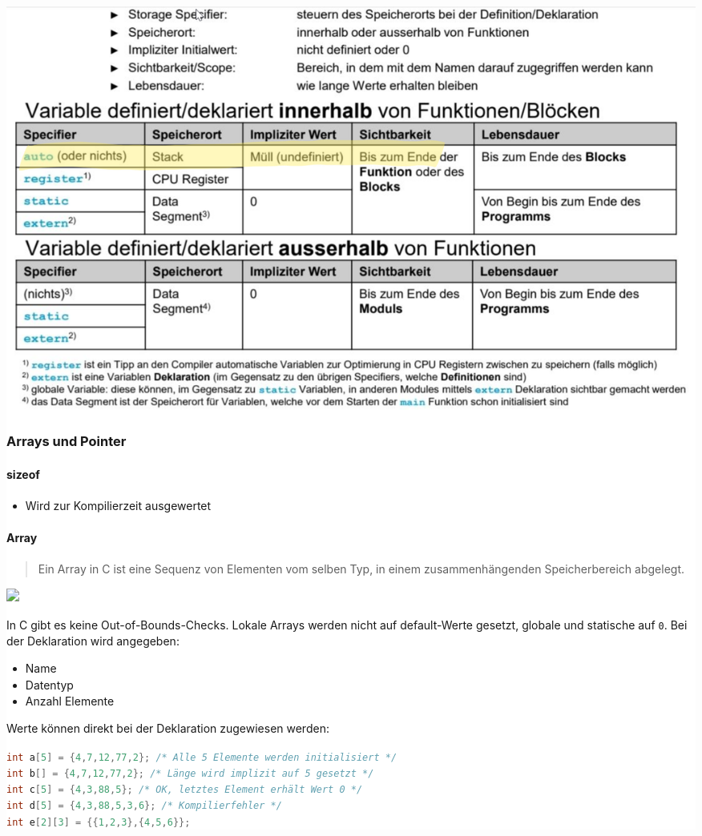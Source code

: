 ![](./assets/var_init.png)

### Arrays und Pointer

#### sizeof

-   Wird zur Kompilierzeit ausgewertet

#### Array

> Ein Array in C ist eine Sequenz von Elementen vom selben Typ, in einem zusammenhängenden Speicherbereich abgelegt.

![](./assets/Übersicht_Arrays_als_Parameter.png)

In C gibt es keine Out-of-Bounds-Checks. Lokale Arrays werden nicht auf default-Werte gesetzt, globale und statische auf `0`. Bei der Deklaration wird angegeben:

-   Name
-   Datentyp
-   Anzahl Elemente

Werte können direkt bei der Deklaration zugewiesen werden:

```c
int a[5] = {4,7,12,77,2}; /* Alle 5 Elemente werden initialisiert */
int b[] = {4,7,12,77,2}; /* Länge wird implizit auf 5 gesetzt */
int c[5] = {4,3,88,5}; /* OK, letztes Element erhält Wert 0 */
int d[5] = {4,3,88,5,3,6}; /* Kompilierfehler */
int e[2][3] = {{1,2,3},{4,5,6}};
```
